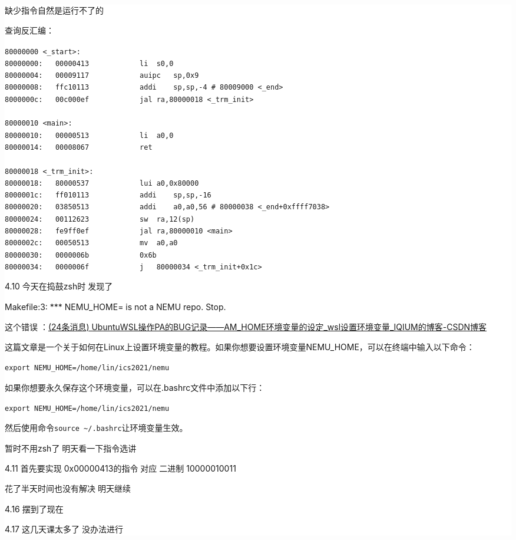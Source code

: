 缺少指令自然是运行不了的



查询反汇编：

~~~apl
80000000 <_start>:
80000000:	00000413          	li	s0,0
80000004:	00009117          	auipc	sp,0x9
80000008:	ffc10113          	addi	sp,sp,-4 # 80009000 <_end>
8000000c:	00c000ef          	jal	ra,80000018 <_trm_init>

80000010 <main>:
80000010:	00000513          	li	a0,0
80000014:	00008067          	ret

80000018 <_trm_init>:
80000018:	80000537          	lui	a0,0x80000
8000001c:	ff010113          	addi	sp,sp,-16
80000020:	03850513          	addi	a0,a0,56 # 80000038 <_end+0xffff7038>
80000024:	00112623          	sw	ra,12(sp)
80000028:	fe9ff0ef          	jal	ra,80000010 <main>
8000002c:	00050513          	mv	a0,a0
80000030:	0000006b          	0x6b
80000034:	0000006f          	j	80000034 <_trm_init+0x1c>
~~~

4.10 今天在捣鼓zsh时 发现了

Makefile:3: *** NEMU_HOME= is not a NEMU repo.  Stop.

这个错误 ：[(24条消息) UbuntuWSL操作PA的BUG记录——AM_HOME环境变量的设定_wsl设置环境变量_IQIUM的博客-CSDN博客](https://blog.csdn.net/IQIUM/article/details/116208601)

这篇文章是一个关于如何在Linux上设置环境变量的教程。如果你想要设置环境变量NEMU_HOME，可以在终端中输入以下命令：

```
export NEMU_HOME=/home/lin/ics2021/nemu
```

如果你想要永久保存这个环境变量，可以在.bashrc文件中添加以下行：

```
export NEMU_HOME=/home/lin/ics2021/nemu
```

然后使用命令`source ~/.bashrc`让环境变量生效。

暂时不用zsh了 明天看一下指令选讲



4.11 首先要实现 0x00000413的指令 对应 二进制 10000010011

花了半天时间也没有解决 明天继续

4.16 摆到了现在

4.17 这几天课太多了 没办法进行
